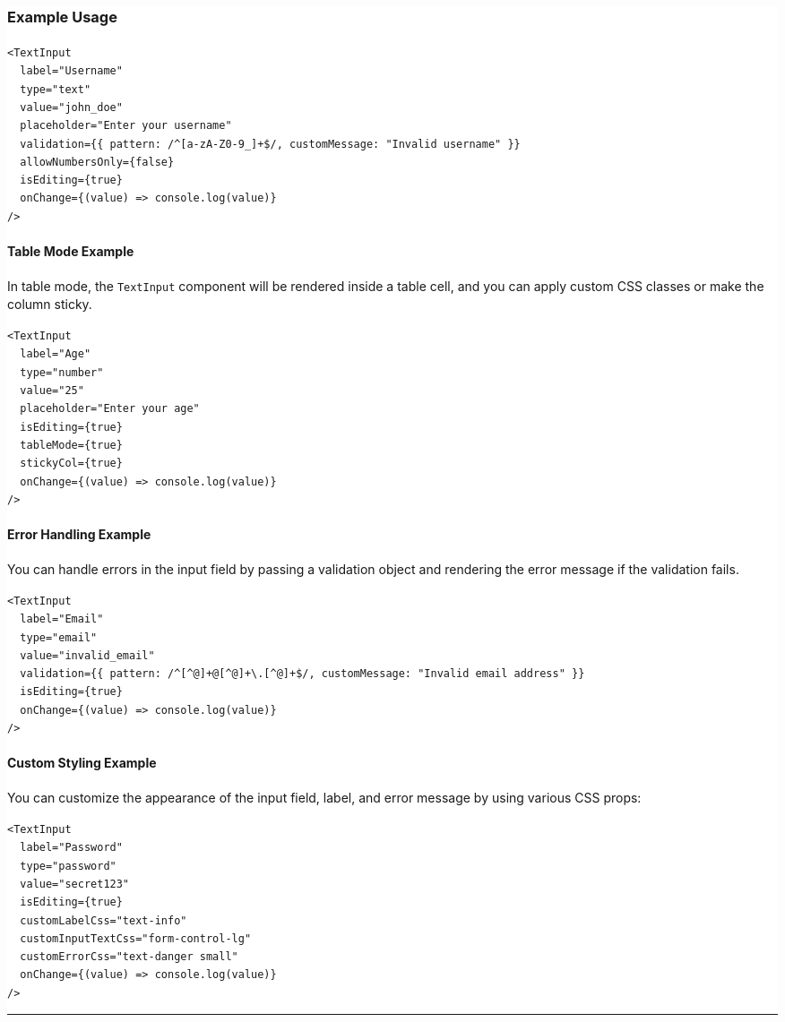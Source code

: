 ### Example Usage

```tsx
<TextInput
  label="Username"
  type="text"
  value="john_doe"
  placeholder="Enter your username"
  validation={{ pattern: /^[a-zA-Z0-9_]+$/, customMessage: "Invalid username" }}
  allowNumbersOnly={false}
  isEditing={true}
  onChange={(value) => console.log(value)}
/>
```

#### Table Mode Example
In table mode, the `TextInput` component will be rendered inside a table cell, and you can apply custom CSS classes or make the column sticky.

```tsx
<TextInput
  label="Age"
  type="number"
  value="25"
  placeholder="Enter your age"
  isEditing={true}
  tableMode={true}
  stickyCol={true}
  onChange={(value) => console.log(value)}
/>

```

#### Error Handling Example
You can handle errors in the input field by passing a validation object and rendering the error message if the validation fails.

```tsx
<TextInput
  label="Email"
  type="email"
  value="invalid_email"
  validation={{ pattern: /^[^@]+@[^@]+\.[^@]+$/, customMessage: "Invalid email address" }}
  isEditing={true}
  onChange={(value) => console.log(value)}
/>
```

#### Custom Styling Example
You can customize the appearance of the input field, label, and error message by using various CSS props:

```tsx
<TextInput
  label="Password"
  type="password"
  value="secret123"
  isEditing={true}
  customLabelCss="text-info"
  customInputTextCss="form-control-lg"
  customErrorCss="text-danger small"
  onChange={(value) => console.log(value)}
/>
```
----